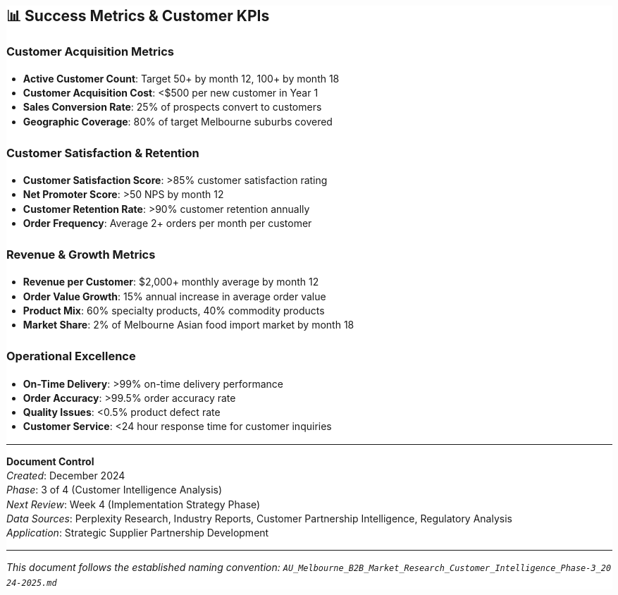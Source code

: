 
## 📊 Success Metrics & Customer KPIs

### **Customer Acquisition Metrics**
- **Active Customer Count**: Target 50+ by month 12, 100+ by month 18
- **Customer Acquisition Cost**: <$500 per new customer in Year 1
- **Sales Conversion Rate**: 25% of prospects convert to customers
- **Geographic Coverage**: 80% of target Melbourne suburbs covered

### **Customer Satisfaction & Retention**
- **Customer Satisfaction Score**: >85% customer satisfaction rating
- **Net Promoter Score**: >50 NPS by month 12
- **Customer Retention Rate**: >90% customer retention annually
- **Order Frequency**: Average 2+ orders per month per customer

### **Revenue & Growth Metrics**
- **Revenue per Customer**: $2,000+ monthly average by month 12
- **Order Value Growth**: 15% annual increase in average order value
- **Product Mix**: 60% specialty products, 40% commodity products
- **Market Share**: 2% of Melbourne Asian food import market by month 18

### **Operational Excellence**
- **On-Time Delivery**: >99% on-time delivery performance
- **Order Accuracy**: >99.5% order accuracy rate
- **Quality Issues**: <0.5% product defect rate
- **Customer Service**: <24 hour response time for customer inquiries

---

**Document Control**  
*Created*: December 2024  
*Phase*: 3 of 4 (Customer Intelligence Analysis)  
*Next Review*: Week 4 (Implementation Strategy Phase)  
*Data Sources*: Perplexity Research, Industry Reports, Customer Partnership Intelligence, Regulatory Analysis  
*Application*: Strategic Supplier Partnership Development  

---

*This document follows the established naming convention: `AU_Melbourne_B2B_Market_Research_Customer_Intelligence_Phase-3_2024-2025.md`* 